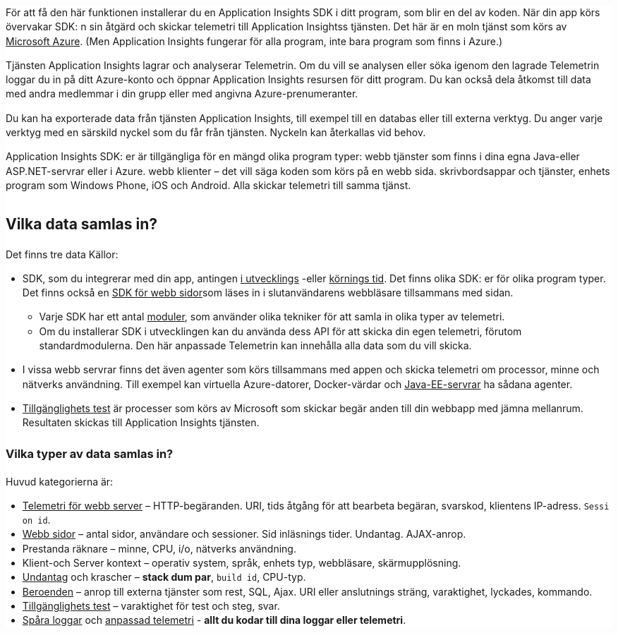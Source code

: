 För att få den här funktionen installerar du en Application Insights SDK i ditt program, som blir en del av koden. När din app körs övervakar SDK: n sin åtgärd och skickar telemetri till Application Insightss tjänsten. Det här är en moln tjänst som körs av [Microsoft Azure](https://azure.com). (Men Application Insights fungerar för alla program, inte bara program som finns i Azure.)

Tjänsten Application Insights lagrar och analyserar Telemetrin. Om du vill se analysen eller söka igenom den lagrade Telemetrin loggar du in på ditt Azure-konto och öppnar Application Insights resursen för ditt program. Du kan också dela åtkomst till data med andra medlemmar i din grupp eller med angivna Azure-prenumeranter.

Du kan ha exporterade data från tjänsten Application Insights, till exempel till en databas eller till externa verktyg. Du anger varje verktyg med en särskild nyckel som du får från tjänsten. Nyckeln kan återkallas vid behov. 

Application Insights SDK: er är tillgängliga för en mängd olika program typer: webb tjänster som finns i dina egna Java-eller ASP.NET-servrar eller i Azure. webb klienter – det vill säga koden som körs på en webb sida. skrivbordsappar och tjänster, enhets program som Windows Phone, iOS och Android. Alla skickar telemetri till samma tjänst.

## <a name="what-data-does-it-collect"></a>Vilka data samlas in?
Det finns tre data Källor:

* SDK, som du integrerar med din app, antingen [i utvecklings](../../azure-monitor/app/asp-net.md) -eller [körnings tid](../../azure-monitor/app/monitor-performance-live-website-now.md). Det finns olika SDK: er för olika program typer. Det finns också en [SDK för webb sidor](../../azure-monitor/app/javascript.md)som läses in i slutanvändarens webbläsare tillsammans med sidan.
  
  * Varje SDK har ett antal [moduler](../../azure-monitor/app/configuration-with-applicationinsights-config.md), som använder olika tekniker för att samla in olika typer av telemetri.
  * Om du installerar SDK i utvecklingen kan du använda dess API för att skicka din egen telemetri, förutom standardmodulerna. Den här anpassade Telemetrin kan innehålla alla data som du vill skicka.
* I vissa webb servrar finns det även agenter som körs tillsammans med appen och skicka telemetri om processor, minne och nätverks användning. Till exempel kan virtuella Azure-datorer, Docker-värdar och [Java-EE-servrar](../../azure-monitor/app/java-agent.md) ha sådana agenter.
* [Tillgänglighets test](../../azure-monitor/app/monitor-web-app-availability.md) är processer som körs av Microsoft som skickar begär anden till din webbapp med jämna mellanrum. Resultaten skickas till Application Insights tjänsten.

### <a name="what-kinds-of-data-are-collected"></a>Vilka typer av data samlas in?
Huvud kategorierna är:

* [Telemetri för webb server](../../azure-monitor/app/asp-net.md) – HTTP-begäranden.  URI, tids åtgång för att bearbeta begäran, svarskod, klientens IP-adress. `Session id`.
* [Webb sidor](../../azure-monitor/app/javascript.md) – antal sidor, användare och sessioner. Sid inläsnings tider. Undantag. AJAX-anrop.
* Prestanda räknare – minne, CPU, i/o, nätverks användning.
* Klient-och Server kontext – operativ system, språk, enhets typ, webbläsare, skärmupplösning.
* [Undantag](../../azure-monitor/app/asp-net-exceptions.md) och krascher – **stack dum par**, `build id`, CPU-typ. 
* [Beroenden](../../azure-monitor/app/asp-net-dependencies.md) – anrop till externa tjänster som rest, SQL, Ajax. URI eller anslutnings sträng, varaktighet, lyckades, kommando.
* [Tillgänglighets test](../../azure-monitor/app/monitor-web-app-availability.md) – varaktighet för test och steg, svar.
* [Spåra loggar](../../azure-monitor/app/asp-net-trace-logs.md) och [anpassad telemetri](../../azure-monitor/app/api-custom-events-metrics.md) - **allt du kodar till dina loggar eller telemetri**.
